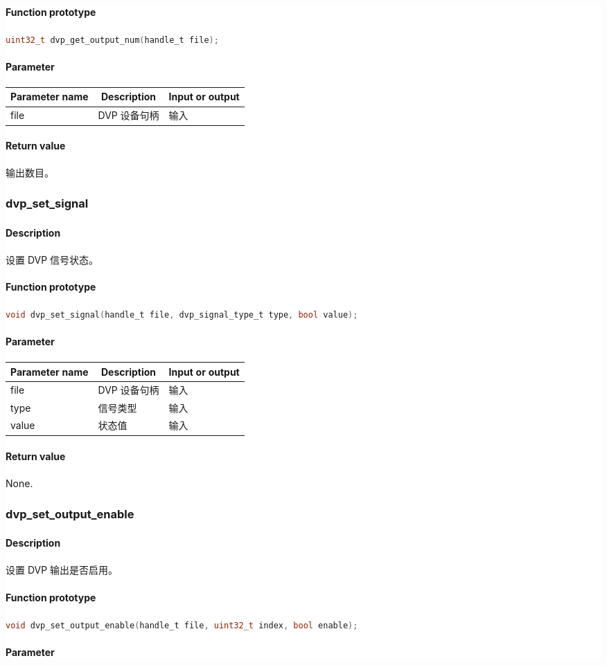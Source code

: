 #### Function prototype

```c
uint32_t dvp_get_output_num(handle_t file);
```

#### Parameter

| Parameter name          |   Description        |  Input or output  |
| ---------------- | ------------- | --------- |
| file             | DVP 设备句柄   | 输入       |

#### Return value

输出数目。

### dvp\_set\_signal

#### Description

设置 DVP 信号状态。

#### Function prototype

```c
void dvp_set_signal(handle_t file, dvp_signal_type_t type, bool value);
```

#### Parameter

| Parameter name |   Description         |  Input or output  |
| ------- | -------------- | --------- |
| file    | DVP 设备句柄    | 输入      |
| type    | 信号类型        | 输入      |
| value   | 状态值          | 输入      |

#### Return value

None.

### dvp\_set\_output\_enable

#### Description

设置 DVP 输出是否启用。

#### Function prototype

```c
void dvp_set_output_enable(handle_t file, uint32_t index, bool enable);
```

#### Parameter
